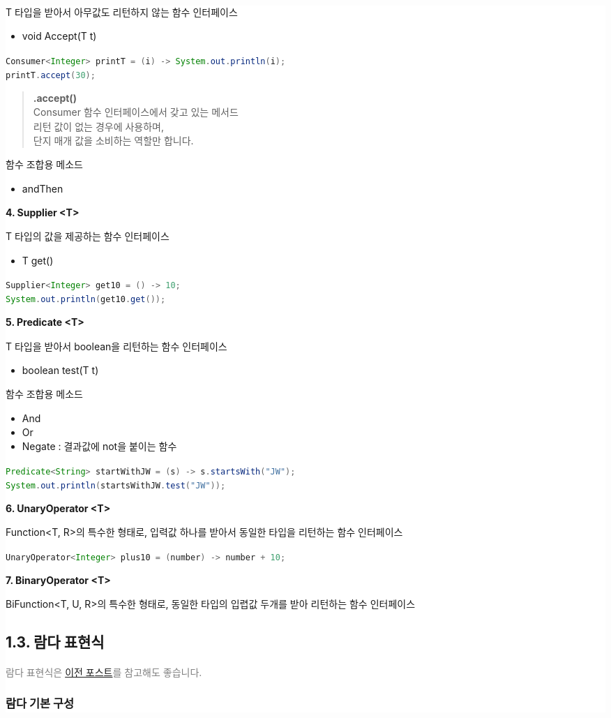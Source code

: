 T 타입을 받아서 아무값도 리턴하지 않는 함수 인터페이스  
- void Accept(T t)  
  
```java
Consumer<Integer> printT = (i) -> System.out.println(i);
printT.accept(30);
```
  
> **.accept()**  
> Consumer 함수 인터페이스에서 갖고 있는 메서드  
> 리턴 값이 없는 경우에 사용하며,  
> 단지 매개 값을 소비하는 역할만 합니다.  
  
함수 조합용 메소드  
- andThen  

**4. Supplier <T\>**  
  
T 타입의 값을 제공하는 함수 인터페이스  
- T get()  
  
```java
Supplier<Integer> get10 = () -> 10;
System.out.println(get10.get());
```  
  
**5. Predicate <T\>**  
  
T 타입을 받아서 boolean을 리턴하는 함수 인터페이스  
- boolean test(T t)  
  
함수 조합용 메소드  
- And  
- Or  
- Negate : 결과값에 not을 붙이는 함수  
  
```java
Predicate<String> startWithJW = (s) -> s.startsWith("JW");
System.out.println(startsWithJW.test("JW"));
```  

**6. UnaryOperator <T\>**  
  
Function<T, R>의 특수한 형태로, 입력값 하나를 받아서 동일한 타입을 리턴하는 함수 인터페이스  
  
```java
UnaryOperator<Integer> plus10 = (number) -> number + 10;
```  
  
**7. BinaryOperator <T\>**  
  
BiFunction<T, U, R>의 특수한 형태로, 동일한 타입의 입렵값 두개를 받아 리턴하는 함수 인터페이스  
  
## 1.3. 람다 표현식  
<span style="color:grey">람다 표현식은 [이전 포스트](https://jaewanglee.github.io/java/ramda/)를 참고해도 좋습니다.</span>  
  
### 람다 기본 구성
  